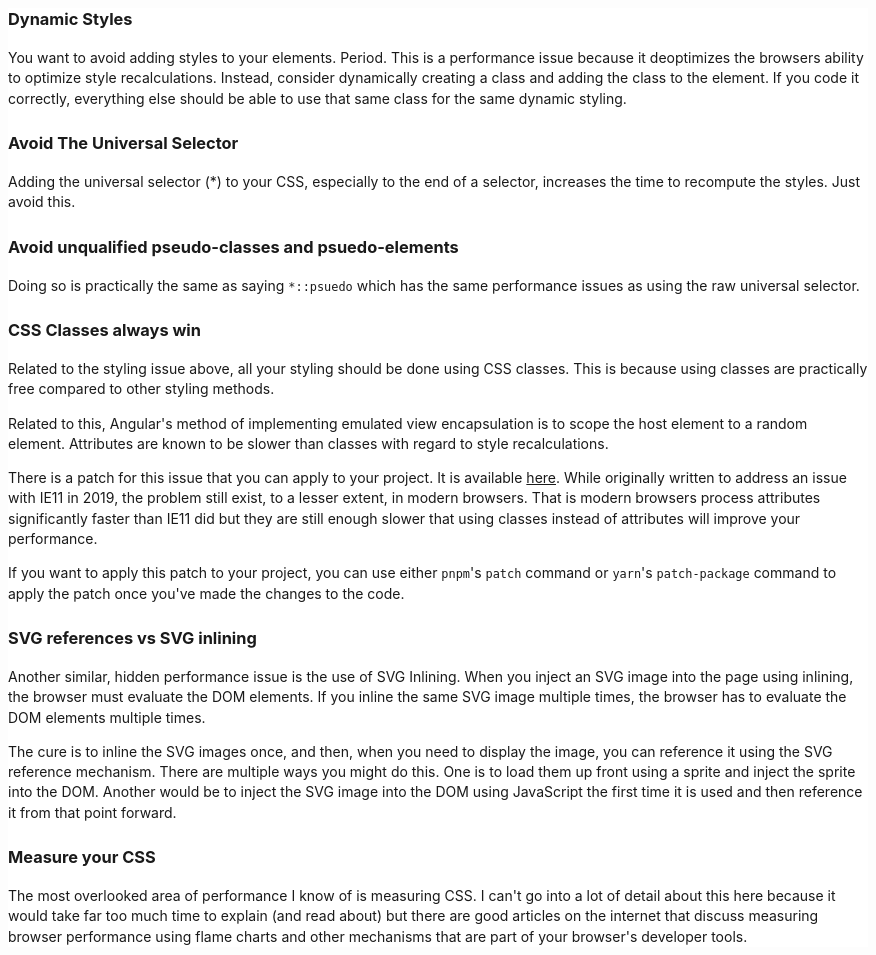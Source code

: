 ### Dynamic Styles

You want to avoid adding styles to your elements. Period. This is a performance issue because it deoptimizes the browsers ability to optimize style recalculations. Instead, consider dynamically creating a class and adding the class to the element. If you code it correctly, everything else should be able to use that same class for the same dynamic styling.

### Avoid The Universal Selector

Adding the universal selector (*) to your CSS, especially to the end of a selector, increases the time to recompute the styles. Just avoid this.

### Avoid unqualified pseudo-classes and psuedo-elements

Doing so is practically the same as saying `*::psuedo` which has the same performance issues as using the raw universal selector.

### CSS Classes always win

Related to the styling issue above, all your styling should be done using CSS classes. This is because using classes are practically free compared to other styling methods.

Related to this, Angular's method of implementing emulated view encapsulation is to scope the host element to a random element. Attributes are known to be slower than classes with regard to style recalculations.

There is a patch for this issue that you can apply to your project. It is available [here](https://github.com/laurentgoudet/angular-ie11-bug/commit/13896b53fc61c424ff5c6f98c58cc9ccc0f7d502). While originally written to address an issue with IE11 in 2019, the problem still exist, to a lesser extent, in modern browsers. That is modern browsers process attributes significantly faster than IE11 did but they are still enough slower that using classes instead of attributes will improve your performance.

If you want to apply this patch to your project, you can use either `pnpm`'s `patch` command or `yarn`'s `patch-package` command to apply the patch once you've made the changes to the code.

### SVG references vs SVG inlining

Another similar, hidden performance issue is the use of SVG Inlining. When you inject an SVG image into the page using inlining, the browser must evaluate the DOM elements. If you inline the same SVG image multiple times, the browser has to evaluate the DOM elements multiple times.

The cure is to inline the SVG images once, and then, when you need to display the image, you can reference it using the SVG reference mechanism. There are multiple ways you might do this. One is to load them up front using a sprite and inject the sprite into the DOM. Another would be to inject the SVG image into the DOM using JavaScript the first time it is used and then reference it from that point forward.

### Measure your CSS

The most overlooked area of performance I know of is measuring CSS. I can't go into a lot of detail about this here because it would take far too much time to explain (and read about) but there are good articles on the internet that discuss measuring browser performance using flame charts and other mechanisms that are part of your browser's developer tools.
